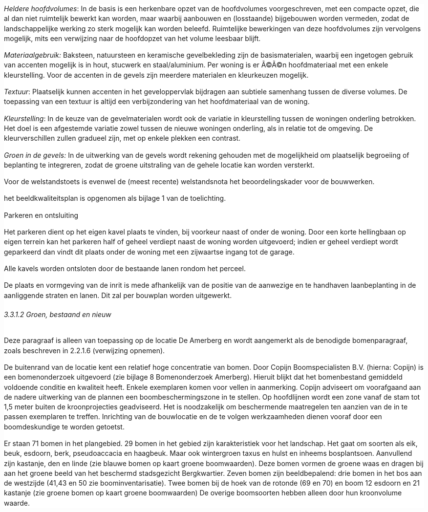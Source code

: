 *Heldere hoofdvolumes*: In de basis is een herkenbare opzet van de hoofdvolumes voorgeschreven, met een compacte opzet, die al dan niet ruimtelijk bewerkt kan worden, maar waarbij aanbouwen en (losstaande) bijgebouwen worden vermeden, zodat de landschappelijke werking zo sterk mogelijk kan worden beleefd. Ruimtelijke bewerkingen van deze hoofdvolumes zijn vervolgens mogelijk, mits een verwijzing naar de hoofdopzet van het volume leesbaar blijft.

*Materiaalgebruik:* Baksteen, natuursteen en keramische gevelbekleding zijn de basismaterialen, waarbij een ingetogen gebruik van accenten mogelijk is in hout, stucwerk en staal/aluminium. Per woning is er Ã©Ã©n hoofdmateriaal met een enkele kleurstelling. Voor de accenten in de gevels zijn meerdere materialen en kleurkeuzen mogelijk.

*Textuur*: Plaatselijk kunnen accenten in het geveloppervlak bijdragen aan subtiele samenhang tussen de diverse volumes. De toepassing van een textuur is altijd een verbijzondering van het hoofdmateriaal van de woning.

*Kleurstelling*: In de keuze van de gevelmaterialen wordt ook de variatie in kleurstelling tussen de woningen onderling betrokken. Het doel is een afgestemde variatie zowel tussen de nieuwe woningen onderling, als in relatie tot de omgeving. De kleurverschillen zullen gradueel zijn, met op enkele plekken een contrast.

*Groen in de gevels:* In de uitwerking van de gevels wordt rekening gehouden met de mogelijkheid om plaatselijk begroeiing of beplanting te integreren, zodat de groene uitstraling van de gehele locatie kan worden versterkt.

Voor de welstandstoets is evenwel de (meest recente) welstandsnota het beoordelingskader voor de bouwwerken.

het beeldkwaliteitsplan is opgenomen als bijlage 1 van de toelichting.

Parkeren en ontsluiting

Het parkeren dient op het eigen kavel plaats te vinden, bij voorkeur naast of onder de woning. Door een korte hellingbaan op eigen terrein kan het parkeren half of geheel verdiept naast de woning worden uitgevoerd; indien er geheel verdiept wordt geparkeerd dan vindt dit plaats onder de woning met een zijwaartse ingang tot de garage.

Alle kavels worden ontsloten door de bestaande lanen rondom het perceel.

De plaats en vormgeving van de inrit is mede afhankelijk van de positie van de aanwezige en te handhaven laanbeplanting in de aanliggende straten en lanen. Dit zal per bouwplan worden uitgewerkt.

###### 3\.3\.1\.2 Groen, bestaand en nieuw

Deze paragraaf is alleen van toepassing op de locatie De Amerberg en wordt aangemerkt als de benodigde bomenparagraaf, zoals beschreven in 2\.2\.1\.6 (verwijzing opnemen).

De buitenrand van de locatie kent een relatief hoge concentratie van bomen. Door Copijn Boomspecialisten B.V. (hierna: Copijn) is een bomenonderzoek uitgevoerd (zie bijlage 8 Bomenonderzoek Amerberg). Hieruit blijkt dat het bomenbestand gemiddeld voldoende conditie en kwaliteit heeft. Enkele exemplaren komen voor vellen in aanmerking. Copijn adviseert om voorafgaand aan de nadere uitwerking van de plannen een boombeschermingszone in te stellen. Op hoofdlijnen wordt een zone vanaf de stam tot 1,5 meter buiten de kroonprojecties geadviseerd. Het is noodzakelijk om beschermende maatregelen ten aanzien van de in te passen exemplaren te treffen. Inrichting van de bouwlocatie en de te volgen werkzaamheden dienen vooraf door een boomdeskundige te worden getoetst.

Er staan 71 bomen in het plangebied. 29 bomen in het gebied zijn karakteristiek voor het landschap. Het gaat om soorten als eik, beuk, esdoorn, berk, pseudoaccacia en haagbeuk. Maar ook wintergroen taxus en hulst en inheems bosplantsoen. Aanvullend zijn kastanje, den en linde (zie blauwe bomen op kaart groene boomwaarden). Deze bomen vormen de groene waas en dragen bij aan het groene beeld van het beschermd stadsgezicht Bergkwartier. Zeven bomen zijn beeldbepalend: drie bomen in het bos aan de westzijde (41,43 en 50 zie boominventarisatie). Twee bomen bij de hoek van de rotonde (69 en 70\) en boom 12 esdoorn en 21 kastanje (zie groene bomen op kaart groene boomwaarden) De overige boomsoorten hebben alleen door hun kroonvolume waarde.
